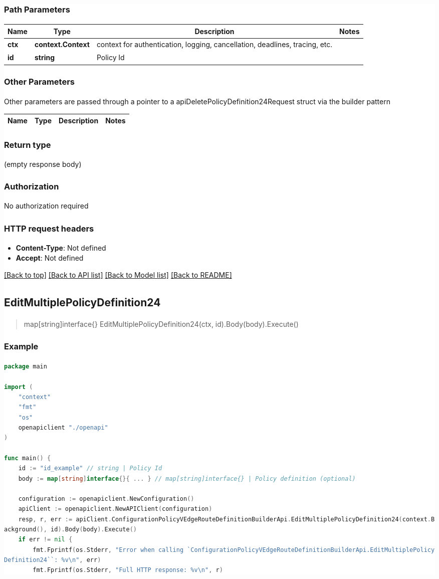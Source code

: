 ### Path Parameters


Name | Type | Description  | Notes
------------- | ------------- | ------------- | -------------
**ctx** | **context.Context** | context for authentication, logging, cancellation, deadlines, tracing, etc.
**id** | **string** | Policy Id | 

### Other Parameters

Other parameters are passed through a pointer to a apiDeletePolicyDefinition24Request struct via the builder pattern


Name | Type | Description  | Notes
------------- | ------------- | ------------- | -------------


### Return type

 (empty response body)

### Authorization

No authorization required

### HTTP request headers

- **Content-Type**: Not defined
- **Accept**: Not defined

[[Back to top]](#) [[Back to API list]](../README.md#documentation-for-api-endpoints)
[[Back to Model list]](../README.md#documentation-for-models)
[[Back to README]](../README.md)


## EditMultiplePolicyDefinition24

> map[string]interface{} EditMultiplePolicyDefinition24(ctx, id).Body(body).Execute()





### Example

```go
package main

import (
    "context"
    "fmt"
    "os"
    openapiclient "./openapi"
)

func main() {
    id := "id_example" // string | Policy Id
    body := map[string]interface{}{ ... } // map[string]interface{} | Policy definition (optional)

    configuration := openapiclient.NewConfiguration()
    apiClient := openapiclient.NewAPIClient(configuration)
    resp, r, err := apiClient.ConfigurationPolicyVEdgeRouteDefinitionBuilderApi.EditMultiplePolicyDefinition24(context.Background(), id).Body(body).Execute()
    if err != nil {
        fmt.Fprintf(os.Stderr, "Error when calling `ConfigurationPolicyVEdgeRouteDefinitionBuilderApi.EditMultiplePolicyDefinition24``: %v\n", err)
        fmt.Fprintf(os.Stderr, "Full HTTP response: %v\n", r)
```